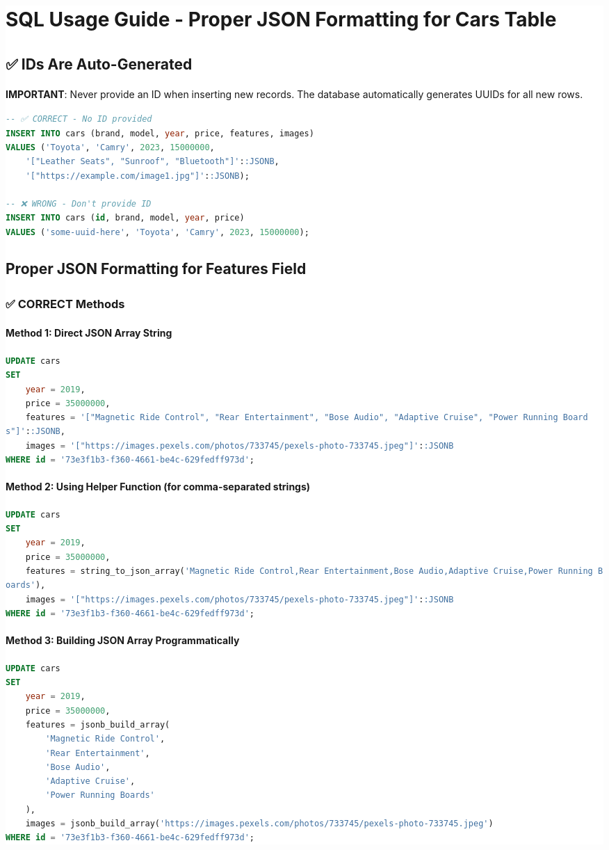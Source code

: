 # SQL Usage Guide - Proper JSON Formatting for Cars Table

## ✅ IDs Are Auto-Generated

**IMPORTANT**: Never provide an ID when inserting new records. The database automatically generates UUIDs for all new rows.

```sql
-- ✅ CORRECT - No ID provided
INSERT INTO cars (brand, model, year, price, features, images)
VALUES ('Toyota', 'Camry', 2023, 15000000,
    '["Leather Seats", "Sunroof", "Bluetooth"]'::JSONB,
    '["https://example.com/image1.jpg"]'::JSONB);

-- ❌ WRONG - Don't provide ID
INSERT INTO cars (id, brand, model, year, price)
VALUES ('some-uuid-here', 'Toyota', 'Camry', 2023, 15000000);
```

## Proper JSON Formatting for Features Field

### ✅ CORRECT Methods

#### Method 1: Direct JSON Array String
```sql
UPDATE cars
SET
    year = 2019,
    price = 35000000,
    features = '["Magnetic Ride Control", "Rear Entertainment", "Bose Audio", "Adaptive Cruise", "Power Running Boards"]'::JSONB,
    images = '["https://images.pexels.com/photos/733745/pexels-photo-733745.jpeg"]'::JSONB
WHERE id = '73e3f1b3-f360-4661-be4c-629fedff973d';
```

#### Method 2: Using Helper Function (for comma-separated strings)
```sql
UPDATE cars
SET
    year = 2019,
    price = 35000000,
    features = string_to_json_array('Magnetic Ride Control,Rear Entertainment,Bose Audio,Adaptive Cruise,Power Running Boards'),
    images = '["https://images.pexels.com/photos/733745/pexels-photo-733745.jpeg"]'::JSONB
WHERE id = '73e3f1b3-f360-4661-be4c-629fedff973d';
```

#### Method 3: Building JSON Array Programmatically
```sql
UPDATE cars
SET
    year = 2019,
    price = 35000000,
    features = jsonb_build_array(
        'Magnetic Ride Control',
        'Rear Entertainment',
        'Bose Audio',
        'Adaptive Cruise',
        'Power Running Boards'
    ),
    images = jsonb_build_array('https://images.pexels.com/photos/733745/pexels-photo-733745.jpeg')
WHERE id = '73e3f1b3-f360-4661-be4c-629fedff973d';
```